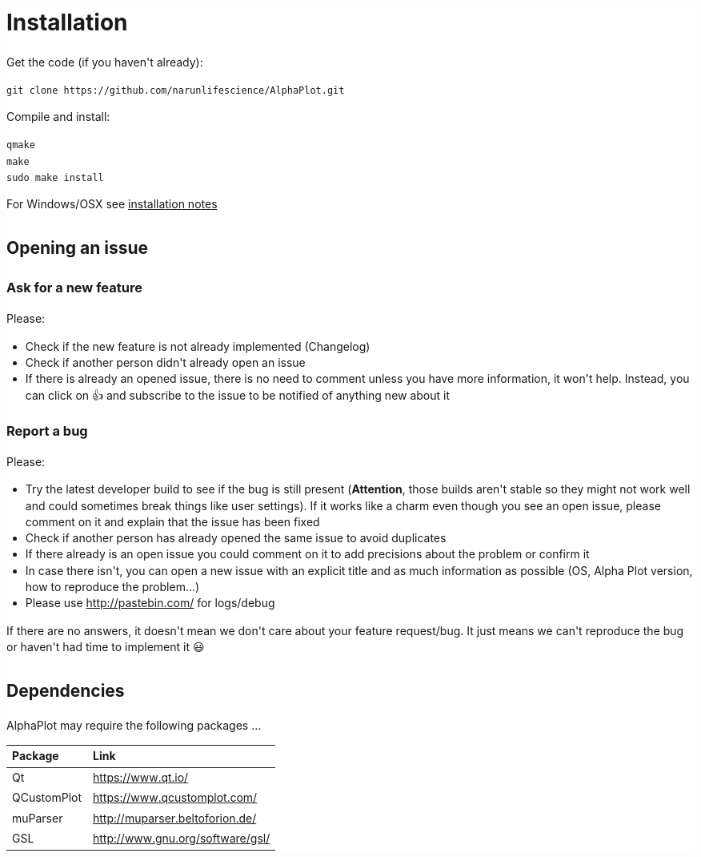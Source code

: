 # Installation
Get the code (if you haven't already):

    git clone https://github.com/narunlifescience/AlphaPlot.git 

Compile and install:

    qmake
    make 
    sudo make install

For Windows/OSX see [installation notes](data/INSTALL.md)

Opening an issue
----------------
### Ask for a new feature

Please:

 * Check if the new feature is not already implemented (Changelog)
 * Check if another person didn't already open an issue
 * If there is already an opened issue, there is no need to comment unless you have more information, it won't help. Instead, you can click on :thumbsup: and subscribe to the issue to be notified of anything new about it 

### Report a bug

Please:
 
 * Try the latest developer build to see if the bug is still present (**Attention**, those builds aren't stable so they might not work well and could sometimes break things like user settings). If it works like a charm even though you see an open issue, please comment on it and explain that the issue has been fixed
 * Check if another person has already opened the same issue to avoid duplicates
 * If there already is an open issue you could comment on it to add precisions about the problem or confirm it
 * In case there isn't, you can open a new issue with an explicit title and as much information as possible (OS, Alpha Plot version, how to reproduce the problem...)
 * Please use http://pastebin.com/ for logs/debug
 
If there are no answers, it doesn't mean we don't care about your feature request/bug. It just means we can't reproduce the bug or haven't had time to implement it :smiley:

## Dependencies

AlphaPlot may require the following packages ...

| Package       | Link                                         |
|:--------------|:---------------------------------------------|
| Qt            | https://www.qt.io/                           |
| QCustomPlot   | https://www.qcustomplot.com/                 |
| muParser      | http://muparser.beltoforion.de/              |
| GSL           | http://www.gnu.org/software/gsl/             |
